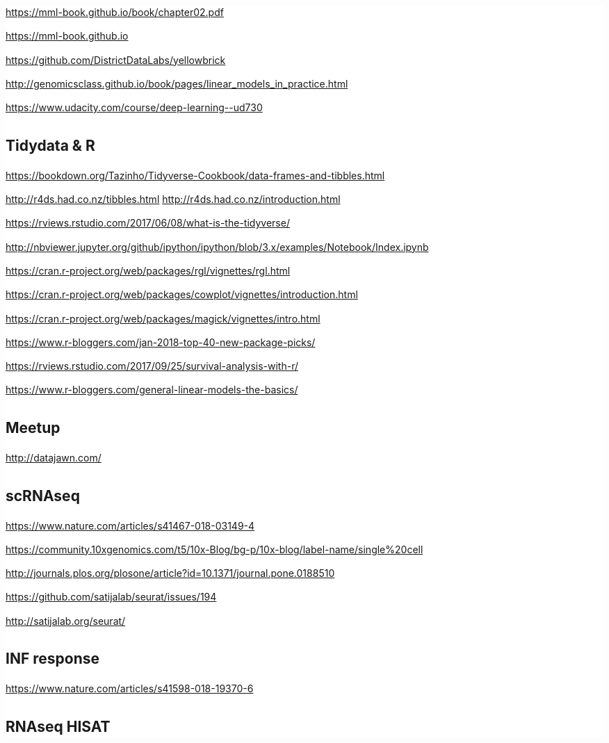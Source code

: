 https://mml-book.github.io/book/chapter02.pdf

https://mml-book.github.io

https://github.com/DistrictDataLabs/yellowbrick

http://genomicsclass.github.io/book/pages/linear_models_in_practice.html

https://www.udacity.com/course/deep-learning--ud730


Tidydata & R
------------

https://bookdown.org/Tazinho/Tidyverse-Cookbook/data-frames-and-tibbles.html

http://r4ds.had.co.nz/tibbles.html
http://r4ds.had.co.nz/introduction.html

https://rviews.rstudio.com/2017/06/08/what-is-the-tidyverse/

http://nbviewer.jupyter.org/github/ipython/ipython/blob/3.x/examples/Notebook/Index.ipynb

https://cran.r-project.org/web/packages/rgl/vignettes/rgl.html

https://cran.r-project.org/web/packages/cowplot/vignettes/introduction.html

https://cran.r-project.org/web/packages/magick/vignettes/intro.html

https://www.r-bloggers.com/jan-2018-top-40-new-package-picks/

https://rviews.rstudio.com/2017/09/25/survival-analysis-with-r/

https://www.r-bloggers.com/general-linear-models-the-basics/




Meetup
------

http://datajawn.com/


scRNAseq
--------

https://www.nature.com/articles/s41467-018-03149-4

https://community.10xgenomics.com/t5/10x-Blog/bg-p/10x-blog/label-name/single%20cell

http://journals.plos.org/plosone/article?id=10.1371/journal.pone.0188510

https://github.com/satijalab/seurat/issues/194

http://satijalab.org/seurat/


INF response
------------

https://www.nature.com/articles/s41598-018-19370-6


RNAseq HISAT
------------
